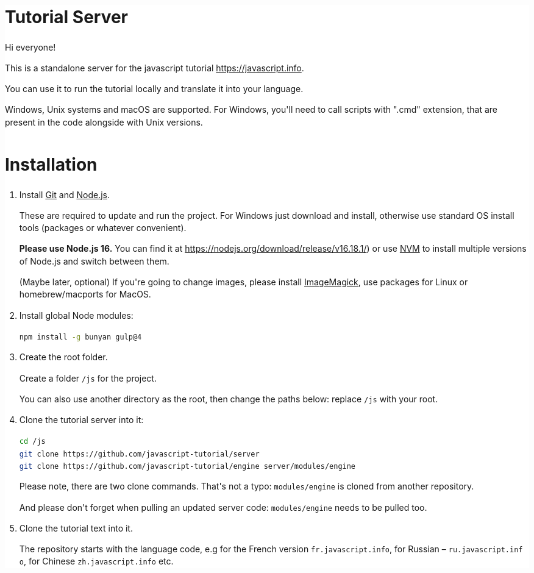 # Tutorial Server

Hi everyone!

This is a standalone server for the javascript tutorial https://javascript.info.

You can use it to run the tutorial locally and translate it into your language.

Windows, Unix systems and macOS are supported. For Windows, you'll need to call scripts with ".cmd" extension, that are present in the code alongside with Unix versions.


# Installation

1. Install [Git](https://git-scm.com/downloads) and [Node.js](https://nodejs.org).

    These are required to update and run the project.
    For Windows just download and install, otherwise use standard OS install tools (packages or whatever convenient).

    **Please use Node.js 16.**
    You can find it at https://nodejs.org/download/release/v16.18.1/) or use [NVM](https://github.com/nvm-sh/nvm) to install multiple versions of Node.js and switch between them.

    (Maybe later, optional) If you're going to change images, please install [ImageMagick](https://imagemagick.org/script/download.php), use packages for Linux or homebrew/macports for MacOS.

2. Install global Node modules:

    ```bash
    npm install -g bunyan gulp@4
    ```

3. Create the root folder.

    Create a folder `/js` for the project.

    You can also use another directory as the root, then change the paths below: replace `/js` with your root.

4. Clone the tutorial server into it:

    ```bash
    cd /js
    git clone https://github.com/javascript-tutorial/server
    git clone https://github.com/javascript-tutorial/engine server/modules/engine
    ```

    Please note, there are two clone commands. That's not a typo: `modules/engine` is cloned from another repository.

    And please don't forget when pulling an updated server code: `modules/engine` needs to be pulled too.

5. Clone the tutorial text into it.

    The repository starts with the language code, e.g for the French version `fr.javascript.info`, for Russian – `ru.javascript.info`, for Chinese `zh.javascript.info` etc.
